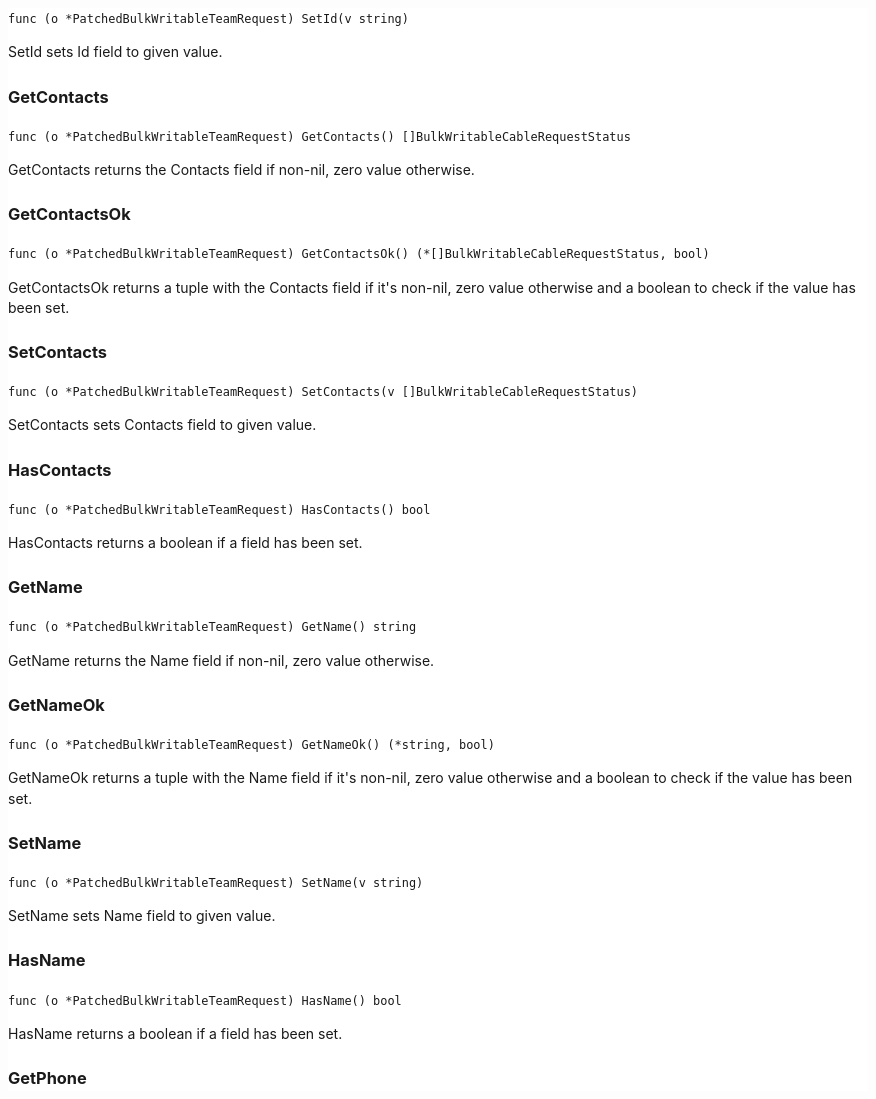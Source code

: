 `func (o *PatchedBulkWritableTeamRequest) SetId(v string)`

SetId sets Id field to given value.


### GetContacts

`func (o *PatchedBulkWritableTeamRequest) GetContacts() []BulkWritableCableRequestStatus`

GetContacts returns the Contacts field if non-nil, zero value otherwise.

### GetContactsOk

`func (o *PatchedBulkWritableTeamRequest) GetContactsOk() (*[]BulkWritableCableRequestStatus, bool)`

GetContactsOk returns a tuple with the Contacts field if it's non-nil, zero value otherwise
and a boolean to check if the value has been set.

### SetContacts

`func (o *PatchedBulkWritableTeamRequest) SetContacts(v []BulkWritableCableRequestStatus)`

SetContacts sets Contacts field to given value.

### HasContacts

`func (o *PatchedBulkWritableTeamRequest) HasContacts() bool`

HasContacts returns a boolean if a field has been set.

### GetName

`func (o *PatchedBulkWritableTeamRequest) GetName() string`

GetName returns the Name field if non-nil, zero value otherwise.

### GetNameOk

`func (o *PatchedBulkWritableTeamRequest) GetNameOk() (*string, bool)`

GetNameOk returns a tuple with the Name field if it's non-nil, zero value otherwise
and a boolean to check if the value has been set.

### SetName

`func (o *PatchedBulkWritableTeamRequest) SetName(v string)`

SetName sets Name field to given value.

### HasName

`func (o *PatchedBulkWritableTeamRequest) HasName() bool`

HasName returns a boolean if a field has been set.

### GetPhone
